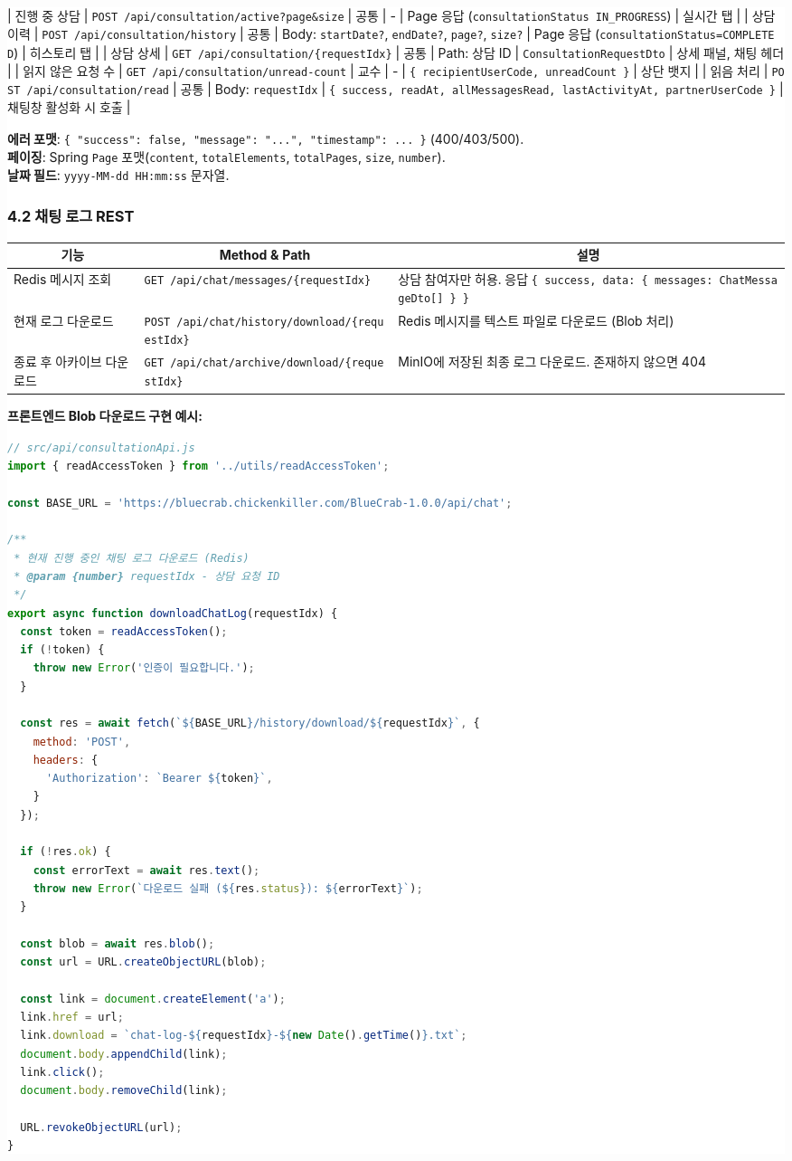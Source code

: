 | 진행 중 상담 | `POST /api/consultation/active?page&size` | 공통 | - | Page 응답 (`consultationStatus IN_PROGRESS`) | 실시간 탭 |
| 상담 이력 | `POST /api/consultation/history` | 공통 | Body: `startDate?`, `endDate?`, `page?`, `size?` | Page 응답 (`consultationStatus=COMPLETED`) | 히스토리 탭 |
| 상담 상세 | `GET /api/consultation/{requestIdx}` | 공통 | Path: 상담 ID | `ConsultationRequestDto` | 상세 패널, 채팅 헤더 |
| 읽지 않은 요청 수 | `GET /api/consultation/unread-count` | 교수 | - | `{ recipientUserCode, unreadCount }` | 상단 뱃지 |
| 읽음 처리 | `POST /api/consultation/read` | 공통 | Body: `requestIdx` | `{ success, readAt, allMessagesRead, lastActivityAt, partnerUserCode }` | 채팅창 활성화 시 호출 |

**에러 포맷**: `{ "success": false, "message": "...", "timestamp": ... }` (400/403/500).  
**페이징**: Spring `Page` 포맷(`content`, `totalElements`, `totalPages`, `size`, `number`).  
**날짜 필드**: `yyyy-MM-dd HH:mm:ss` 문자열.

### 4.2 채팅 로그 REST

| 기능 | Method & Path | 설명 |
|------|---------------|------|
| Redis 메시지 조회 | `GET /api/chat/messages/{requestIdx}` | 상담 참여자만 허용. 응답 `{ success, data: { messages: ChatMessageDto[] } }` |
| 현재 로그 다운로드 | `POST /api/chat/history/download/{requestIdx}` | Redis 메시지를 텍스트 파일로 다운로드 (Blob 처리) |
| 종료 후 아카이브 다운로드 | `GET /api/chat/archive/download/{requestIdx}` | MinIO에 저장된 최종 로그 다운로드. 존재하지 않으면 404 |

**프론트엔드 Blob 다운로드 구현 예시:**

```js
// src/api/consultationApi.js
import { readAccessToken } from '../utils/readAccessToken';

const BASE_URL = 'https://bluecrab.chickenkiller.com/BlueCrab-1.0.0/api/chat';

/**
 * 현재 진행 중인 채팅 로그 다운로드 (Redis)
 * @param {number} requestIdx - 상담 요청 ID
 */
export async function downloadChatLog(requestIdx) {
  const token = readAccessToken();
  if (!token) {
    throw new Error('인증이 필요합니다.');
  }

  const res = await fetch(`${BASE_URL}/history/download/${requestIdx}`, {
    method: 'POST',
    headers: {
      'Authorization': `Bearer ${token}`,
    }
  });

  if (!res.ok) {
    const errorText = await res.text();
    throw new Error(`다운로드 실패 (${res.status}): ${errorText}`);
  }

  const blob = await res.blob();
  const url = URL.createObjectURL(blob);

  const link = document.createElement('a');
  link.href = url;
  link.download = `chat-log-${requestIdx}-${new Date().getTime()}.txt`;
  document.body.appendChild(link);
  link.click();
  document.body.removeChild(link);

  URL.revokeObjectURL(url);
}
```